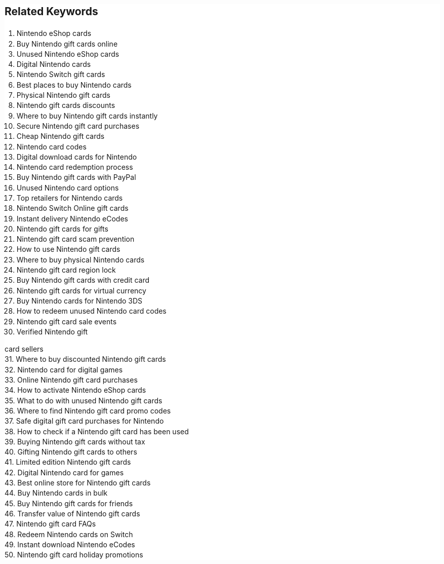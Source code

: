 ## Related Keywords

1. Nintendo eShop cards  
2. Buy Nintendo gift cards online  
3. Unused Nintendo eShop cards  
4. Digital Nintendo cards  
5. Nintendo Switch gift cards  
6. Best places to buy Nintendo cards  
7. Physical Nintendo gift cards  
8. Nintendo gift cards discounts  
9. Where to buy Nintendo gift cards instantly  
10. Secure Nintendo gift card purchases  
11. Cheap Nintendo gift cards  
12. Nintendo card codes  
13. Digital download cards for Nintendo  
14. Nintendo card redemption process  
15. Buy Nintendo gift cards with PayPal  
16. Unused Nintendo card options  
17. Top retailers for Nintendo cards  
18. Nintendo Switch Online gift cards  
19. Instant delivery Nintendo eCodes  
20. Nintendo gift cards for gifts  
21. Nintendo gift card scam prevention  
22. How to use Nintendo gift cards  
23. Where to buy physical Nintendo cards  
24. Nintendo gift card region lock  
25. Buy Nintendo gift cards with credit card  
26. Nintendo gift cards for virtual currency  
27. Buy Nintendo cards for Nintendo 3DS  
28. How to redeem unused Nintendo card codes  
29. Nintendo gift card sale events  
30. Verified Nintendo gift

 card sellers  
31. Where to buy discounted Nintendo gift cards  
32. Nintendo card for digital games  
33. Online Nintendo gift card purchases  
34. How to activate Nintendo eShop cards  
35. What to do with unused Nintendo gift cards  
36. Where to find Nintendo gift card promo codes  
37. Safe digital gift card purchases for Nintendo  
38. How to check if a Nintendo gift card has been used  
39. Buying Nintendo gift cards without tax  
40. Gifting Nintendo gift cards to others  
41. Limited edition Nintendo gift cards  
42. Digital Nintendo card for games  
43. Best online store for Nintendo gift cards  
44. Buy Nintendo cards in bulk  
45. Buy Nintendo gift cards for friends  
46. Transfer value of Nintendo gift cards  
47. Nintendo gift card FAQs  
48. Redeem Nintendo cards on Switch  
49. Instant download Nintendo eCodes  
50. Nintendo gift card holiday promotions